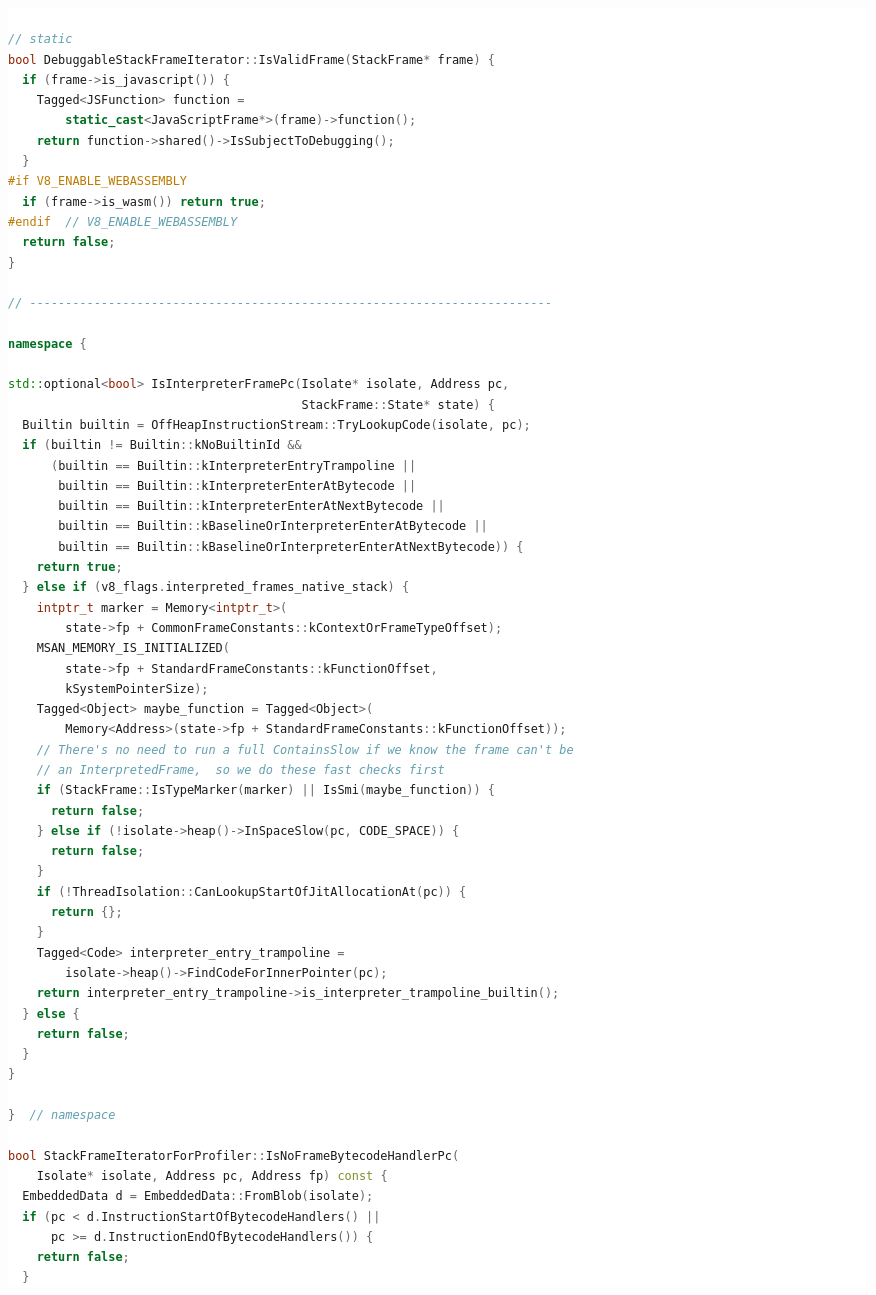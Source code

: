```cpp

// static
bool DebuggableStackFrameIterator::IsValidFrame(StackFrame* frame) {
  if (frame->is_javascript()) {
    Tagged<JSFunction> function =
        static_cast<JavaScriptFrame*>(frame)->function();
    return function->shared()->IsSubjectToDebugging();
  }
#if V8_ENABLE_WEBASSEMBLY
  if (frame->is_wasm()) return true;
#endif  // V8_ENABLE_WEBASSEMBLY
  return false;
}

// -------------------------------------------------------------------------

namespace {

std::optional<bool> IsInterpreterFramePc(Isolate* isolate, Address pc,
                                         StackFrame::State* state) {
  Builtin builtin = OffHeapInstructionStream::TryLookupCode(isolate, pc);
  if (builtin != Builtin::kNoBuiltinId &&
      (builtin == Builtin::kInterpreterEntryTrampoline ||
       builtin == Builtin::kInterpreterEnterAtBytecode ||
       builtin == Builtin::kInterpreterEnterAtNextBytecode ||
       builtin == Builtin::kBaselineOrInterpreterEnterAtBytecode ||
       builtin == Builtin::kBaselineOrInterpreterEnterAtNextBytecode)) {
    return true;
  } else if (v8_flags.interpreted_frames_native_stack) {
    intptr_t marker = Memory<intptr_t>(
        state->fp + CommonFrameConstants::kContextOrFrameTypeOffset);
    MSAN_MEMORY_IS_INITIALIZED(
        state->fp + StandardFrameConstants::kFunctionOffset,
        kSystemPointerSize);
    Tagged<Object> maybe_function = Tagged<Object>(
        Memory<Address>(state->fp + StandardFrameConstants::kFunctionOffset));
    // There's no need to run a full ContainsSlow if we know the frame can't be
    // an InterpretedFrame,  so we do these fast checks first
    if (StackFrame::IsTypeMarker(marker) || IsSmi(maybe_function)) {
      return false;
    } else if (!isolate->heap()->InSpaceSlow(pc, CODE_SPACE)) {
      return false;
    }
    if (!ThreadIsolation::CanLookupStartOfJitAllocationAt(pc)) {
      return {};
    }
    Tagged<Code> interpreter_entry_trampoline =
        isolate->heap()->FindCodeForInnerPointer(pc);
    return interpreter_entry_trampoline->is_interpreter_trampoline_builtin();
  } else {
    return false;
  }
}

}  // namespace

bool StackFrameIteratorForProfiler::IsNoFrameBytecodeHandlerPc(
    Isolate* isolate, Address pc, Address fp) const {
  EmbeddedData d = EmbeddedData::FromBlob(isolate);
  if (pc < d.InstructionStartOfBytecodeHandlers() ||
      pc >= d.InstructionEndOfBytecodeHandlers()) {
    return false;
  }
```